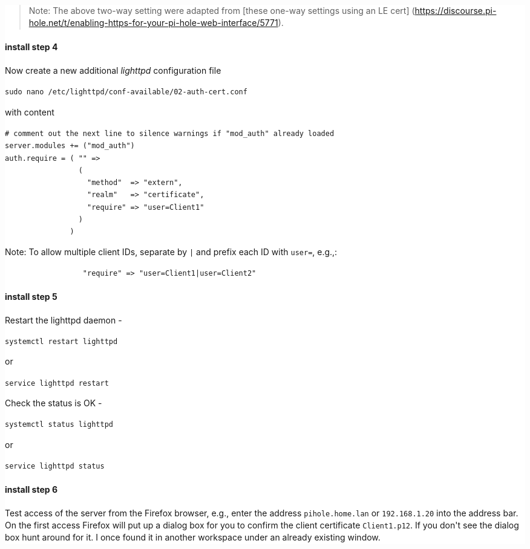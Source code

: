 > Note: The above two-way setting were adapted from
[these one-way settings using an LE cert]
(https://discourse.pi-hole.net/t/enabling-https-for-your-pi-hole-web-interface/5771).



#### install step 4

Now create a new additional *lighttpd* configuration file
```
sudo nano /etc/lighttpd/conf-available/02-auth-cert.conf
```
with content
```
# comment out the next line to silence warnings if "mod_auth" already loaded
server.modules += ("mod_auth")
auth.require = ( "" =>
                 (
                   "method"  => "extern",
                   "realm"   => "certificate",
                   "require" => "user=Client1" 
                 )
               )
```

Note: To allow multiple client IDs, separate by `|` and prefix each ID with `user=`, e.g.,:

```
                  "require" => "user=Client1|user=Client2" 

```




#### install step 5

Restart the lighttpd daemon -
```
systemctl restart lighttpd
```
or
```
service lighttpd restart
```

Check the status is OK -
```
systemctl status lighttpd
```
or
```
service lighttpd status
```



#### install step 6

Test access of the server from the Firefox browser, e.g., enter the address `pihole.home.lan` or `192.168.1.20` into the address bar.  On the first access Firefox will put up a dialog box for you to confirm the client certificate `Client1.p12`.  If you don't see the dialog box hunt around for it.  I once found it in another workspace under an already existing window.
